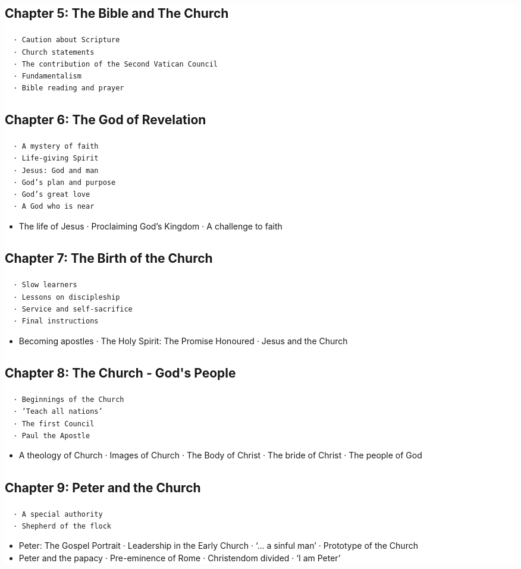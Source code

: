 ## Chapter 5: The Bible and The Church

      · Caution about Scripture
      · Church statements
      · The contribution of the Second Vatican Council
      · Fundamentalism
      · Bible reading and prayer

## Chapter 6: The God of Revelation

      · A mystery of faith
      · Life-giving Spirit
      · Jesus: God and man
      · God’s plan and purpose
      · God’s great love
      · A God who is near
  - The life of Jesus
      · Proclaiming God’s Kingdom
      · A challenge to faith

## Chapter 7: The Birth of the Church

      · Slow learners
      · Lessons on discipleship
      · Service and self-sacrifice
      · Final instructions
  - Becoming apostles
      · The Holy Spirit: The Promise Honoured
      · Jesus and the Church

## Chapter 8: The Church - God's People

      · Beginnings of the Church
      · ‘Teach all nations’
      · The first Council
      · Paul the Apostle
  - A theology of Church
      · Images of Church
      · The Body of Christ
      · The bride of Christ
      · The people of God

## Chapter 9: Peter and the Church

      · A special authority
      · Shepherd of the flock
  - Peter: The Gospel Portrait
      · Leadership in the Early Church
      · ‘... a sinful man’
      · Prototype of the Church
  - Peter and the papacy
      · Pre-eminence of Rome
      · Christendom divided
      · ‘I am Peter’
